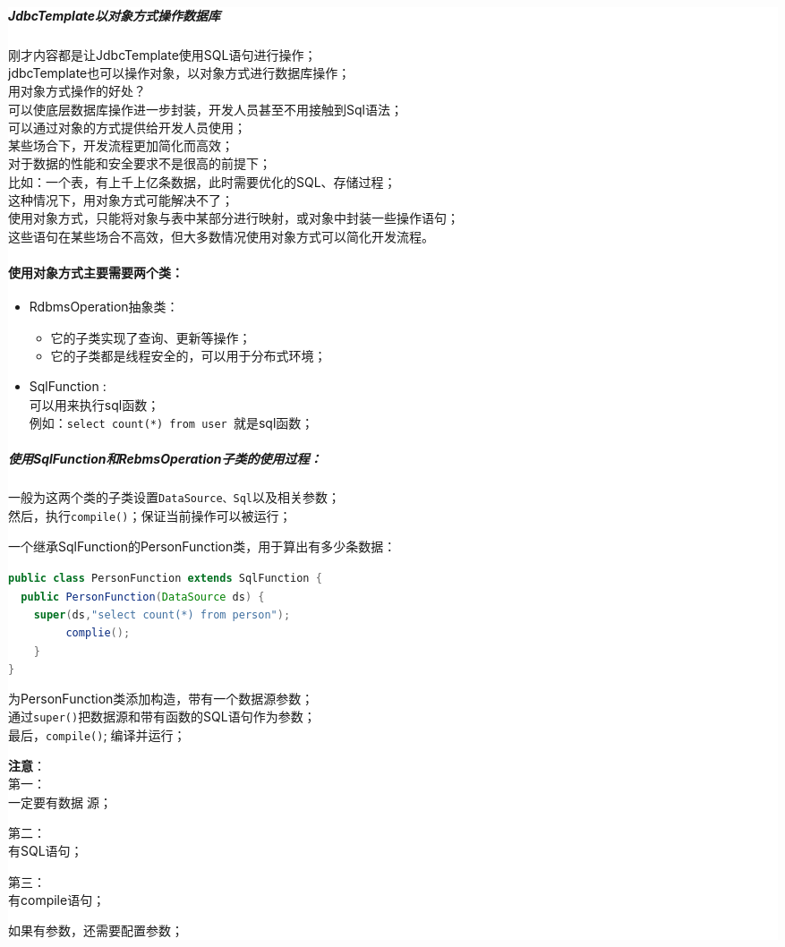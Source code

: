 
##### JdbcTemplate以对象方式操作数据库
刚才内容都是让JdbcTemplate使用SQL语句进行操作；     
jdbcTemplate也可以操作对象，以对象方式进行数据库操作；      
用对象方式操作的好处？                
可以使底层数据库操作进一步封装，开发人员甚至不用接触到Sql语法；                   
可以通过对象的方式提供给开发人员使用；               
某些场合下，开发流程更加简化而高效；                 
对于数据的性能和安全要求不是很高的前提下；                    
比如：一个表，有上千上亿条数据，此时需要优化的SQL、存储过程；               
这种情况下，用对象方式可能解决不了；                  
使用对象方式，只能将对象与表中某部分进行映射，或对象中封装一些操作语句；                     
这些语句在某些场合不高效，但大多数情况使用对象方式可以简化开发流程。                  


#### 使用对象方式主要需要两个类：
- RdbmsOperation抽象类：       
	- 它的子类实现了查询、更新等操作；    
	- 它的子类都是线程安全的，可以用于分布式环境；    

- SqlFunction :    
可以用来执行sql函数；      
例如：` select count(*) from user  `就是sql函数；    



##### 使用SqlFunction和RebmsOperation子类的使用过程：

一般为这两个类的子类设置`DataSource、Sql`以及相关参数；    
然后，执行`compile()`；保证当前操作可以被运行；        


一个继承SqlFunction的PersonFunction类，用于算出有多少条数据：   
```java
public class PersonFunction extends SqlFunction {
  public PersonFunction(DataSource ds) {
    super(ds,"select count(*) from person");
         complie();
    }
}
```
为PersonFunction类添加构造，带有一个数据源参数；      
通过`super()`把数据源和带有函数的SQL语句作为参数；          
最后，`compile()`; 编译并运行；     


**注意**：    
第一：       
一定要有数据 源；      

第二：      
有SQL语句；     

第三：    
有compile语句；     

如果有参数，还需要配置参数；    
